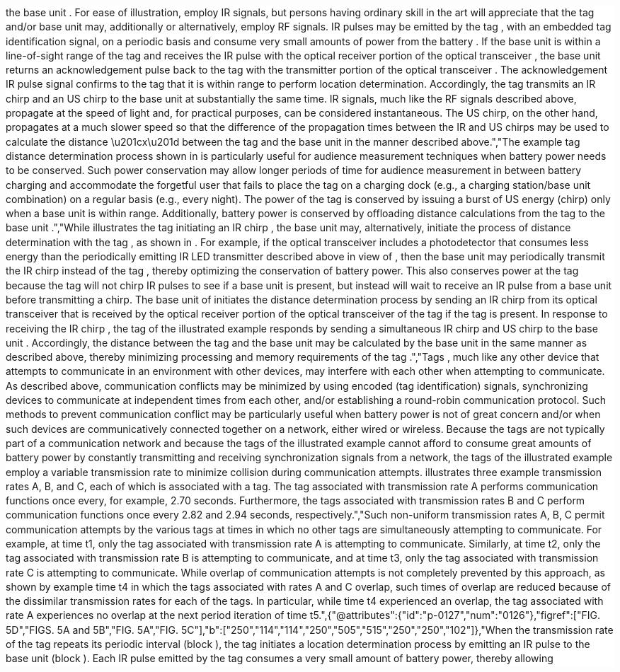 the base unit . For ease of illustration,  employ IR signals, but persons having ordinary skill in the art will appreciate that the tag  and\/or base unit  may, additionally or alternatively, employ RF signals. IR pulses may be emitted by the tag , with an embedded tag identification signal, on a periodic basis and consume very small amounts of power from the battery . If the base unit  is within a line-of-sight range of the tag  and receives the IR pulse  with the optical receiver portion of the optical transceiver , the base unit  returns an acknowledgement pulse  back to the tag  with the transmitter portion of the optical transceiver . The acknowledgement IR pulse signal  confirms to the tag  that it is within range to perform location determination. Accordingly, the tag  transmits an IR chirp and an US chirp  to the base unit  at substantially the same time. IR signals, much like the RF signals described above, propagate at the speed of light and, for practical purposes, can be considered instantaneous. The US chirp, on the other hand, propagates at a much slower speed so that the difference of the propagation times between the IR and US chirps may be used to calculate the distance \u201cx\u201d between the tag  and the base unit  in the manner described above.","The example tag distance determination process shown in  is particularly useful for audience measurement techniques when battery power needs to be conserved. Such power conservation may allow longer periods of time for audience measurement in between battery charging and accommodate the forgetful user that fails to place the tag  on a charging dock (e.g., a charging station\/base unit  combination) on a regular basis (e.g., every night). The power of the tag  is conserved by issuing a burst of US energy (chirp)  only when a base unit  is within range. Additionally, battery  power is conserved by offloading distance calculations from the tag  to the base unit .","While  illustrates the tag  initiating an IR chirp , the base unit  may, alternatively, initiate the process of distance determination with the tag , as shown in . For example, if the optical transceiver  includes a photodetector that consumes less energy than the periodically emitting IR LED transmitter described above in view of , then the base unit  may periodically transmit the IR chirp instead of the tag , thereby optimizing the conservation of battery  power. This also conserves power at the tag because the tag  will not chirp IR pulses to see if a base unit is present, but instead will wait to receive an IR pulse from a base unit before transmitting a chirp. The base unit  of  initiates the distance determination process by sending an IR chirp  from its optical transceiver  that is received by the optical receiver portion of the optical transceiver  of the tag  if the tag  is present. In response to receiving the IR chirp , the tag  of the illustrated example responds by sending a simultaneous IR chirp and US chirp  to the base unit . Accordingly, the distance between the tag and the base unit  may be calculated by the base unit  in the same manner as described above, thereby minimizing processing and memory requirements of the tag .","Tags , much like any other device that attempts to communicate in an environment with other devices, may interfere with each other when attempting to communicate. As described above, communication conflicts may be minimized by using encoded (tag identification) signals, synchronizing devices to communicate at independent times from each other, and\/or establishing a round-robin communication protocol. Such methods to prevent communication conflict may be particularly useful when battery power is not of great concern and\/or when such devices are communicatively connected together on a network, either wired or wireless. Because the tags  are not typically part of a communication network and because the tags  of the illustrated example cannot afford to consume great amounts of battery  power by constantly transmitting and receiving synchronization signals from a network, the tags  of the illustrated example employ a variable transmission rate to minimize collision during communication attempts.  illustrates three example transmission rates A, B, and C, each of which is associated with a tag. The tag associated with transmission rate A performs communication functions once every, for example, 2.70 seconds. Furthermore, the tags associated with transmission rates B and C perform communication functions once every 2.82 and 2.94 seconds, respectively.","Such non-uniform transmission rates A, B, C permit communication attempts by the various tags at times in which no other tags are simultaneously attempting to communicate. For example, at time t1, only the tag associated with transmission rate A is attempting to communicate. Similarly, at time t2, only the tag associated with transmission rate B is attempting to communicate, and at time t3, only the tag associated with transmission rate C is attempting to communicate. While overlap of communication attempts is not completely prevented by this approach, as shown by example time t4 in which the tags associated with rates A and C overlap, such times of overlap are reduced because of the dissimilar transmission rates for each of the tags. In particular, while time t4 experienced an overlap, the tag associated with rate A experiences no overlap at the next period iteration of time t5.",{"@attributes":{"id":"p-0127","num":"0126"},"figref":["FIG. 5D","FIGS. 5A and 5B","FIG. 5A","FIG. 5C"],"b":["250","114","114","250","505","515","250","250","102"]},"When the transmission rate of the tag  repeats its periodic interval (block ), the tag  initiates a location determination process by emitting an IR pulse  to the base unit  (block ). Each IR pulse  emitted by the tag  consumes a very small amount of battery power, thereby allowing